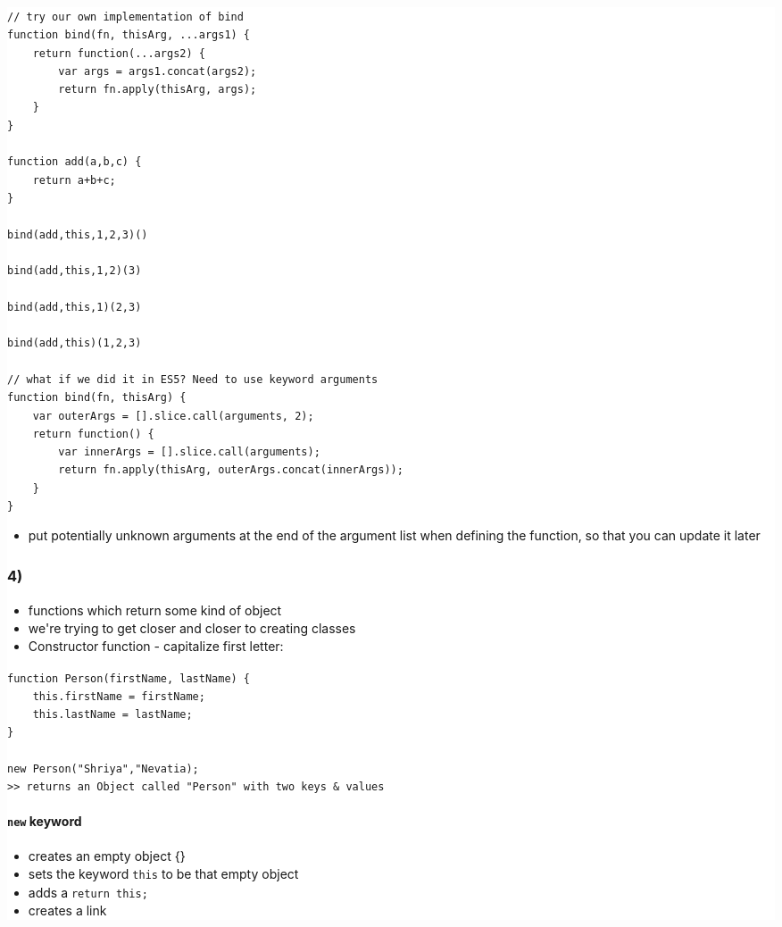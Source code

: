 ```
// try our own implementation of bind
function bind(fn, thisArg, ...args1) {
    return function(...args2) {
        var args = args1.concat(args2);
        return fn.apply(thisArg, args);   
    }
}

function add(a,b,c) {
    return a+b+c;
}

bind(add,this,1,2,3)()

bind(add,this,1,2)(3)

bind(add,this,1)(2,3)

bind(add,this)(1,2,3)

// what if we did it in ES5? Need to use keyword arguments
function bind(fn, thisArg) {
	var outerArgs = [].slice.call(arguments, 2);
	return function() {
		var innerArgs = [].slice.call(arguments);
		return fn.apply(thisArg, outerArgs.concat(innerArgs));
	}
}
```

* put potentially unknown arguments at the end of the argument list when defining the function, so that you can update it later

### 4) 

* functions which return some kind of object
* we're trying to get closer and closer to creating classes
* Constructor function - capitalize first letter: 

```
function Person(firstName, lastName) {
	this.firstName = firstName;
	this.lastName = lastName;
}

new Person("Shriya","Nevatia);
>> returns an Object called "Person" with two keys & values
```

#### `new` keyword
* creates an empty object {}
* sets the keyword `this` to be that empty object
* adds a `return this;`
* creates a link
